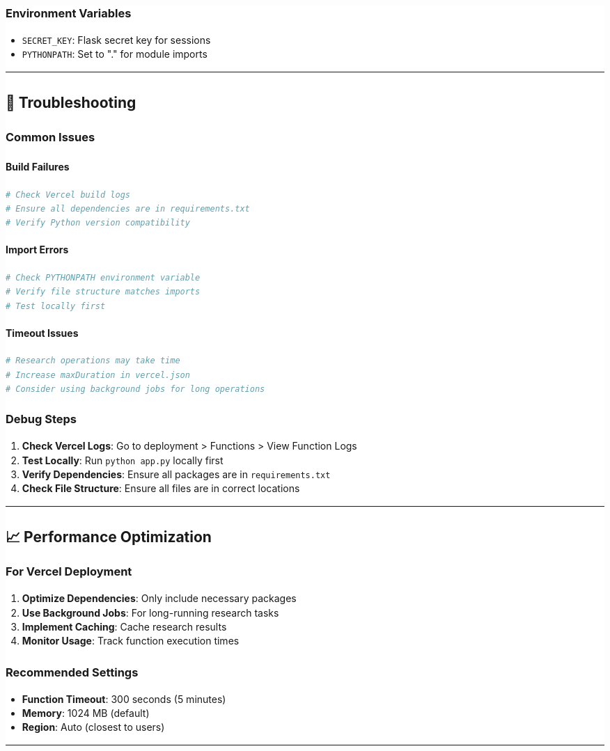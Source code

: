 ### **Environment Variables**
- `SECRET_KEY`: Flask secret key for sessions
- `PYTHONPATH`: Set to "." for module imports

---

## **🚨 Troubleshooting**

### **Common Issues**

#### **Build Failures**
```bash
# Check Vercel build logs
# Ensure all dependencies are in requirements.txt
# Verify Python version compatibility
```

#### **Import Errors**
```bash
# Check PYTHONPATH environment variable
# Verify file structure matches imports
# Test locally first
```

#### **Timeout Issues**
```bash
# Research operations may take time
# Increase maxDuration in vercel.json
# Consider using background jobs for long operations
```

### **Debug Steps**
1. **Check Vercel Logs**: Go to deployment > Functions > View Function Logs
2. **Test Locally**: Run `python app.py` locally first
3. **Verify Dependencies**: Ensure all packages are in `requirements.txt`
4. **Check File Structure**: Ensure all files are in correct locations

---

## **📈 Performance Optimization**

### **For Vercel Deployment**
1. **Optimize Dependencies**: Only include necessary packages
2. **Use Background Jobs**: For long-running research tasks
3. **Implement Caching**: Cache research results
4. **Monitor Usage**: Track function execution times

### **Recommended Settings**
- **Function Timeout**: 300 seconds (5 minutes)
- **Memory**: 1024 MB (default)
- **Region**: Auto (closest to users)

---